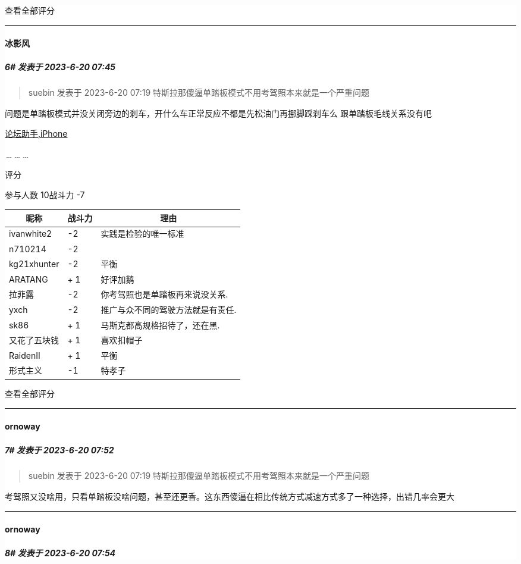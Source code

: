 查看全部评分

*****

####  冰影风  
##### 6#       发表于 2023-6-20 07:45

<blockquote>suebin 发表于 2023-6-20 07:19
特斯拉那傻逼单踏板模式不用考驾照本来就是一个严重问题</blockquote>
问题是单踏板模式并没关闭旁边的刹车，开什么车正常反应不都是先松油门再挪脚踩刹车么
跟单踏板毛线关系没有吧

[论坛助手,iPhone](https://bbs.saraba1st.com/2b/forum.php?mod=viewthread&amp;tid=2029836)

﹍﹍﹍

评分

 参与人数 10战斗力 -7

|昵称|战斗力|理由|
|----|---|---|
| ivanwhite2|-2|实践是检验的唯一标准|
| n710214|-2||
| kg21xhunter|-2|平衡|
| ARATANG| + 1|好评加鹅|
| 拉菲露|-2|你考驾照也是单踏板再来说没关系.|
| yxch|-2|推广与众不同的驾驶方法就是有责任.|
| sk86| + 1|马斯克都高规格招待了，还在黑.|
| 又花了五块钱| + 1|喜欢扣帽子|
| RaidenII| + 1|平衡|
| 形式主义|-1|特孝子|

查看全部评分

*****

####  ornoway  
##### 7#       发表于 2023-6-20 07:52

<blockquote>suebin 发表于 2023-6-20 07:19
特斯拉那傻逼单踏板模式不用考驾照本来就是一个严重问题</blockquote>
考驾照又没啥用，只看单踏板没啥问题，甚至还更香。这东西傻逼在相比传统方式减速方式多了一种选择，出错几率会更大

*****

####  ornoway  
##### 8#       发表于 2023-6-20 07:54
